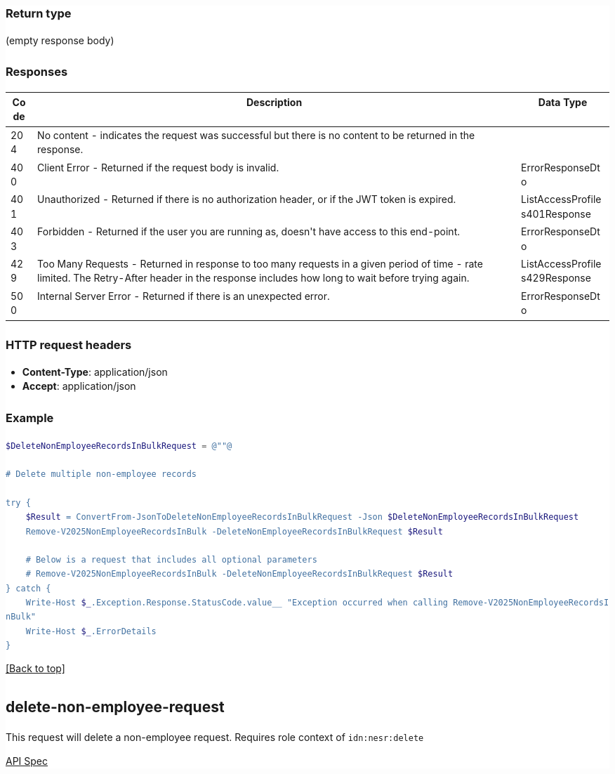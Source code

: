 ### Return type

(empty response body)

### Responses

| Code | Description | Data Type |
| --- | --- | --- |
| 204 | No content - indicates the request was successful but there is no content to be returned in the response. |
| 400 | Client Error - Returned if the request body is invalid. | ErrorResponseDto |
| 401 | Unauthorized - Returned if there is no authorization header, or if the JWT token is expired. | ListAccessProfiles401Response |
| 403 | Forbidden - Returned if the user you are running as, doesn&#39;t have access to this end-point. | ErrorResponseDto |
| 429 | Too Many Requests - Returned in response to too many requests in a given period of time - rate limited. The Retry-After header in the response includes how long to wait before trying again. | ListAccessProfiles429Response |
| 500 | Internal Server Error - Returned if there is an unexpected error. | ErrorResponseDto |

### HTTP request headers

- **Content-Type**: application/json
- **Accept**: application/json

### Example

```powershell
$DeleteNonEmployeeRecordsInBulkRequest = @""@

# Delete multiple non-employee records

try {
    $Result = ConvertFrom-JsonToDeleteNonEmployeeRecordsInBulkRequest -Json $DeleteNonEmployeeRecordsInBulkRequest
    Remove-V2025NonEmployeeRecordsInBulk -DeleteNonEmployeeRecordsInBulkRequest $Result

    # Below is a request that includes all optional parameters
    # Remove-V2025NonEmployeeRecordsInBulk -DeleteNonEmployeeRecordsInBulkRequest $Result
} catch {
    Write-Host $_.Exception.Response.StatusCode.value__ "Exception occurred when calling Remove-V2025NonEmployeeRecordsInBulk"
    Write-Host $_.ErrorDetails
}
```

[[Back to top]](#)

## delete-non-employee-request

This request will delete a non-employee request. Requires role context of `idn:nesr:delete`

[API Spec](https://developer.sailpoint.com/docs/api/v2025/delete-non-employee-request)
